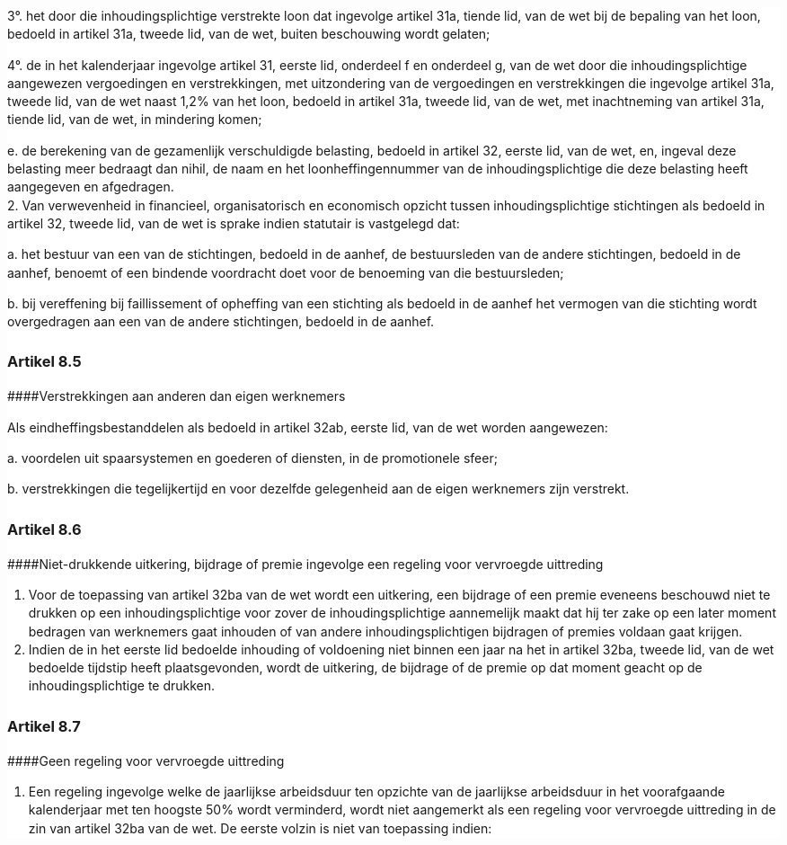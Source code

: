 3°. het door die inhoudingsplichtige verstrekte loon dat ingevolge artikel 31a, tiende lid, van de wet bij de bepaling van het loon, bedoeld in artikel 31a, tweede lid, van de wet, buiten beschouwing wordt gelaten;  

4°. de in het kalenderjaar ingevolge artikel 31, eerste lid, onderdeel f en onderdeel g, van de wet door die inhoudingsplichtige aangewezen vergoedingen en verstrekkingen, met uitzondering van de vergoedingen en verstrekkingen die ingevolge artikel 31a, tweede lid, van de wet naast 1,2% van het loon, bedoeld in artikel 31a, tweede lid, van de wet, met inachtneming van artikel 31a, tiende lid, van de wet, in mindering komen;    

e. de berekening van de gezamenlijk verschuldigde belasting, bedoeld in artikel 32, eerste lid, van de wet, en, ingeval deze belasting meer bedraagt dan nihil, de naam en het loonheffingennummer van de inhoudingsplichtige die deze belasting heeft aangegeven en afgedragen.     
2.  Van verwevenheid in financieel, organisatorisch en economisch opzicht tussen inhoudingsplichtige stichtingen als bedoeld in artikel 32, tweede lid, van de wet is sprake indien statutair is vastgelegd dat: 

a. het bestuur van een van de stichtingen, bedoeld in de aanhef, de bestuursleden van de andere stichtingen, bedoeld in de aanhef, benoemt of een bindende voordracht doet voor de benoeming van die bestuursleden;  

b. bij vereffening bij faillissement of opheffing van een stichting als bedoeld in de aanhef het vermogen van die stichting wordt overgedragen aan een van de andere stichtingen, bedoeld in de aanhef.    

### Artikel  8.5  

####Verstrekkingen aan anderen dan eigen werknemers

Als eindheffingsbestanddelen als bedoeld in artikel 32ab, eerste lid, van de wet worden aangewezen: 

a. voordelen uit spaarsystemen en goederen of diensten, in de promotionele sfeer;  

b. verstrekkingen die tegelijkertijd en voor dezelfde gelegenheid aan de eigen werknemers zijn verstrekt.   

### Artikel  8.6  

####Niet-drukkende uitkering, bijdrage of premie ingevolge een regeling voor vervroegde uittreding

1.  Voor de toepassing van artikel 32ba van de wet wordt een uitkering, een bijdrage of een premie eveneens beschouwd niet te drukken op een inhoudingsplichtige voor zover de inhoudingsplichtige aannemelijk maakt dat hij ter zake op een later moment bedragen van werknemers gaat inhouden of van andere inhoudingsplichtigen bijdragen of premies voldaan gaat krijgen.   
2.  Indien de in het eerste lid bedoelde inhouding of voldoening niet binnen een jaar na het in artikel 32ba, tweede lid, van de wet bedoelde tijdstip heeft plaatsgevonden, wordt de uitkering, de bijdrage of de premie op dat moment geacht op de inhoudingsplichtige te drukken.  

### Artikel  8.7  

####Geen regeling voor vervroegde uittreding

1.  Een regeling ingevolge welke de jaarlijkse arbeidsduur ten opzichte van de jaarlijkse arbeidsduur in het voorafgaande kalenderjaar met ten hoogste 50% wordt verminderd, wordt niet aangemerkt als een regeling voor vervroegde uittreding in de zin van artikel 32ba van de wet. De eerste volzin is niet van toepassing indien: 
